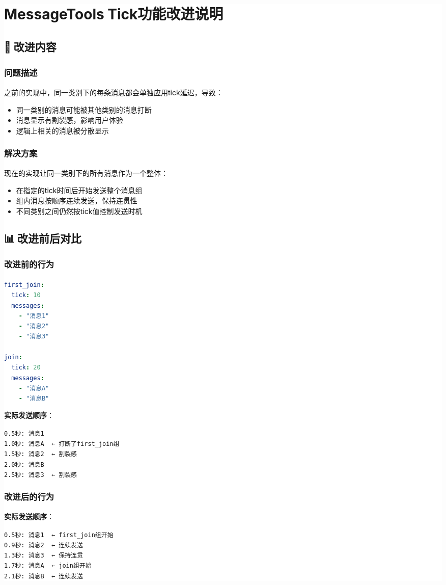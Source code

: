 # MessageTools Tick功能改进说明

## 🎯 改进内容

### 问题描述
之前的实现中，同一类别下的每条消息都会单独应用tick延迟，导致：
- 同一类别的消息可能被其他类别的消息打断
- 消息显示有割裂感，影响用户体验
- 逻辑上相关的消息被分散显示

### 解决方案
现在的实现让同一类别下的所有消息作为一个整体：
- 在指定的tick时间后开始发送整个消息组
- 组内消息按顺序连续发送，保持连贯性
- 不同类别之间仍然按tick值控制发送时机

## 📊 改进前后对比

### 改进前的行为
```yaml
first_join:
  tick: 10
  messages:
    - "消息1"
    - "消息2"
    - "消息3"

join:
  tick: 20
  messages:
    - "消息A"
    - "消息B"
```

**实际发送顺序**：
```
0.5秒: 消息1
1.0秒: 消息A  ← 打断了first_join组
1.5秒: 消息2  ← 割裂感
2.0秒: 消息B
2.5秒: 消息3  ← 割裂感
```

### 改进后的行为
**实际发送顺序**：
```
0.5秒: 消息1  ← first_join组开始
0.9秒: 消息2  ← 连续发送
1.3秒: 消息3  ← 保持连贯
1.7秒: 消息A  ← join组开始
2.1秒: 消息B  ← 连续发送
```
